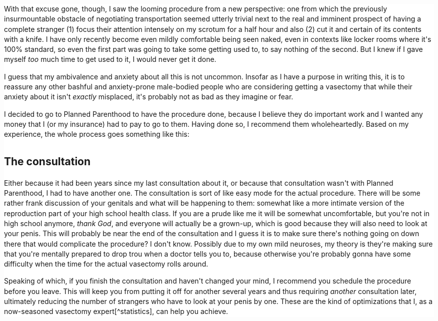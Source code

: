 With that excuse gone, though,
I saw the looming procedure from a new perspective:
one from which the previously insurmountable obstacle of negotiating transportation
seemed utterly trivial next to the real and imminent prospect
of having a complete stranger
(1) focus their attention intensely on my scrotum for a half hour and also
(2) cut it and certain of its contents with a knife.
I have only recently become even mildly comfortable being seen naked,
even in contexts like locker rooms where it's 100% standard,
so even the first part was going to take some getting used to,
to say nothing of the second.
But I knew if I gave myself _too_ much time to get used to it,
I would never get it done.

I guess that my ambivalence and anxiety about all this is not uncommon.
Insofar as I have a purpose in writing this,
it is to reassure any other bashful and anxiety-prone male-bodied people
who are considering getting a vasectomy
that while their anxiety about it isn't _exactly_ misplaced,
it's probably not as bad as they imagine or fear.

I decided to go to Planned Parenthood to have the procedure done,
because I believe they do important work
and I wanted any money that I (or my insurance) had to pay to go to them.
Having done so, I recommend them wholeheartedly.
Based on my experience, the whole process goes something like this:

## The consultation

Either because it had been years since my last consultation about it,
or because that consultation wasn't with Planned Parenthood,
I had to have another one.
The consultation is sort of like easy mode for the actual procedure.
There will be some rather frank discussion of your genitals
and what will be happening to them:
somewhat like a more intimate version of the reproduction part of your high school health class.
If you are a prude like me it will be somewhat uncomfortable,
but you're not in high school anymore, _thank God_,
and everyone will actually be a grown-up,
which is good because they will also need to look at your penis.
This will probably be near the end of the consultation
and I guess it is to make sure there's nothing going on down there that would complicate the procedure?
I don't know. Possibly due to my own mild neuroses,
my theory is they're making sure that you're mentally prepared
to drop trou when a doctor tells you to,
because otherwise you're probably gonna have some difficulty
when the time for the actual vasectomy rolls around.

Speaking of which, if you finish the consultation and haven't changed your mind,
I recommend you schedule the procedure before you leave.
This will keep you from putting it off for another several years
and thus requiring _another_ consultation later,
ultimately reducing the number of strangers who have to look at your penis by one.
These are the kind of optimizations that I,
as a now-seasoned vasectomy expert[^statistics],
can help you achieve.
